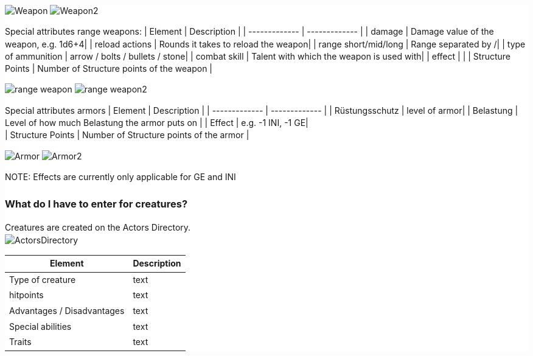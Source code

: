![Weapon](https://user-images.githubusercontent.com/75448500/106738706-90d41b00-6618-11eb-932b-99ccc57b4bc3.jpg)
![Weapon2](https://user-images.githubusercontent.com/75448500/106738710-92054800-6618-11eb-8066-ccd6cf17e29d.jpg)
 

 Special attributes range weapons: 
| Element  | Description | 
| ------------- | ------------- | 
| damage | Damage value of the weapon, e.g. 1d6+4|
| reload actions | Rounds it takes to reload the weapon|
| range short/mid/long | Range separated by /|
| type of ammunition  | arrow / bolts / bullets / stone|
| combat skill | Talent with which the weapon is used with|
| effect | |
| Structure Points | Number of Structure points of the weapon |  

![range weapon](https://user-images.githubusercontent.com/75448500/106739310-469f6980-6619-11eb-9531-20a19f8c1f85.jpg)
![range weapon2](https://user-images.githubusercontent.com/75448500/106739317-47380000-6619-11eb-8657-f47f7dbe0f0f.jpg) 

 Special attributes armors 
| Element  | Description | 
| ------------- | ------------- | 
| Rüstungsschutz | level of armor|
| Belastung | Level of how much Belastung the armor puts on |
| Effect | e.g. -1 INI, -1 GE|  
| Structure Points | Number of Structure points of the armor |  

![Armor](https://user-images.githubusercontent.com/75448500/106739748-c4637500-6619-11eb-84ed-1253496355e5.jpg)
![Armor2](https://user-images.githubusercontent.com/75448500/106739750-c4fc0b80-6619-11eb-95d7-158bc21c05f7.jpg)

 
NOTE: Effects are currently only applicable for GE and INI

### What do I have to enter for creatures?  

Creatures are created on the Actors Directory.  
![ActorsDirectory](https://user-images.githubusercontent.com/75448500/106740030-32a83780-661a-11eb-9f79-94acc980c138.jpg)


| Element  | Description | 
| ------------- | ------------- | 
| Type of creature | text |
| hitpoints | text |
| Advantages / Disadvantages | text |
| Special abilities | text |
| Traits | text |
 